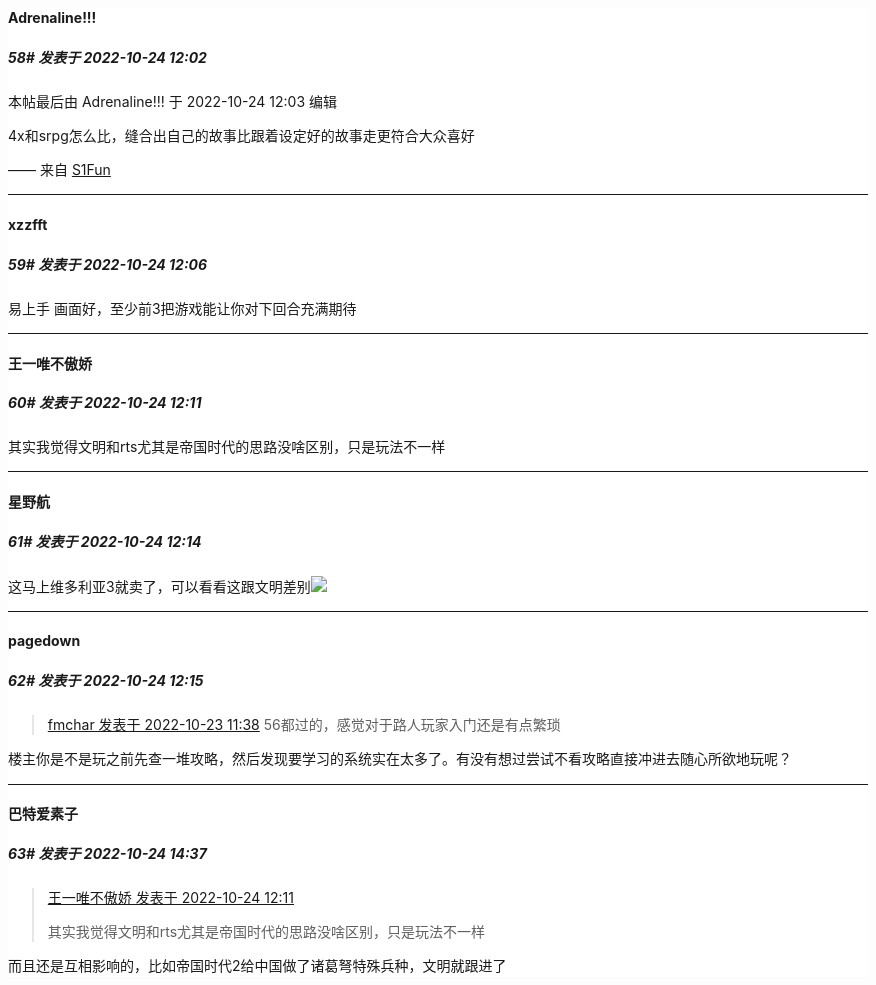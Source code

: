 ####  Adrenaline!!!  
##### 58#       发表于 2022-10-24 12:02

 本帖最后由 Adrenaline!!! 于 2022-10-24 12:03 编辑 

4x和srpg怎么比，缝合出自己的故事比跟着设定好的故事走更符合大众喜好

—— 来自 [S1Fun](https://s1fun.koalcat.com)

*****

####  xzzfft  
##### 59#       发表于 2022-10-24 12:06

易上手 画面好，至少前3把游戏能让你对下回合充满期待

*****

####  王一唯不傲娇  
##### 60#       发表于 2022-10-24 12:11

其实我觉得文明和rts尤其是帝国时代的思路没啥区别，只是玩法不一样



*****

####  星野航  
##### 61#       发表于 2022-10-24 12:14

这马上维多利亚3就卖了，可以看看这跟文明差别<img src="https://static.saraba1st.com/image/smiley/face2017/067.png" referrerpolicy="no-referrer">      

*****

####  pagedown  
##### 62#       发表于 2022-10-24 12:15

<blockquote><a href="httphttps://bbs.saraba1st.com/2b/forum.php?mod=redirect&amp;goto=findpost&amp;pid=58052263&amp;ptid=2101062" target="_blank">fmchar 发表于 2022-10-23 11:38</a>
56都过的，感觉对于路人玩家入门还是有点繁琐</blockquote>
楼主你是不是玩之前先查一堆攻略，然后发现要学习的系统实在太多了。有没有想过尝试不看攻略直接冲进去随心所欲地玩呢？



*****

####  巴特爱素子  
##### 63#       发表于 2022-10-24 14:37

<blockquote><a href="httphttps://bbs.saraba1st.com/2b/forum.php?mod=redirect&amp;goto=findpost&amp;pid=58074811&amp;ptid=2101062" target="_blank">王一唯不傲娇 发表于 2022-10-24 12:11</a>

其实我觉得文明和rts尤其是帝国时代的思路没啥区别，只是玩法不一样</blockquote>
而且还是互相影响的，比如帝国时代2给中国做了诸葛弩特殊兵种，文明就跟进了

